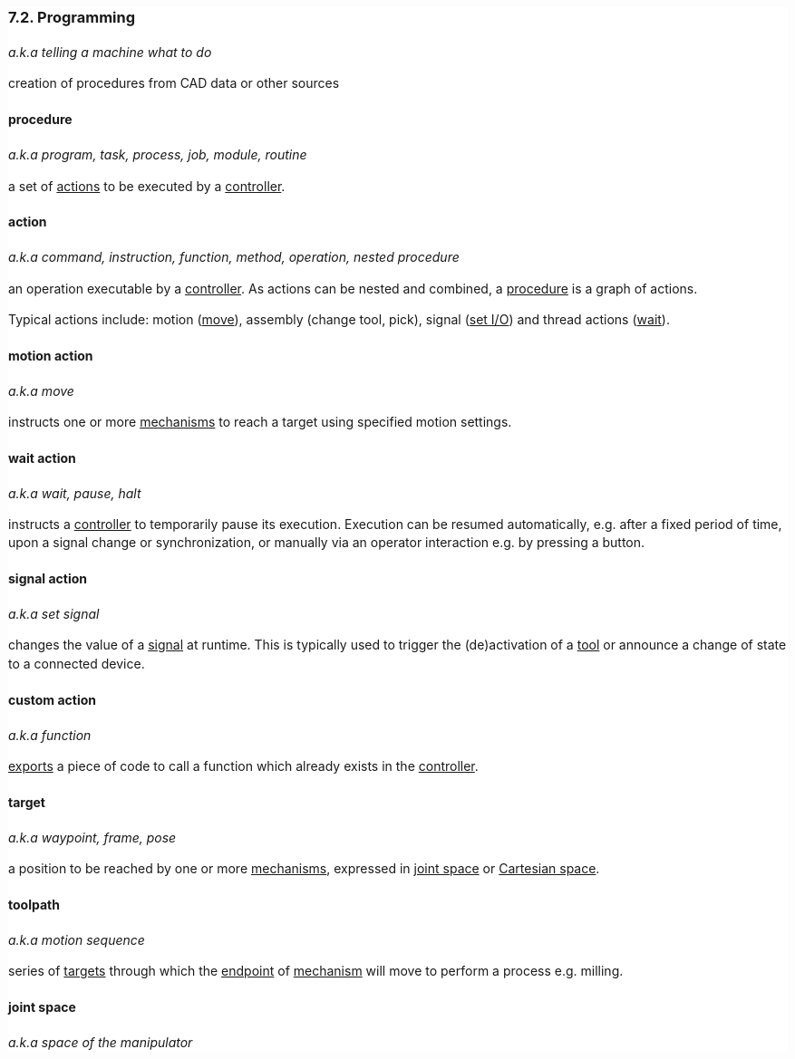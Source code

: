 ### 7.2. Programming
_a.k.a telling a machine what to do_

creation of procedures from CAD data or other sources

#### procedure
_a.k.a program, task, process, job, module, routine_

a set of [actions](#action) to be executed by a [controller](#controller).

#### action
_a.k.a command, instruction, function, method, operation, nested procedure_

an operation executable by a [controller](#controller). As actions can be nested and combined, a [procedure](#procedure) is a graph of actions.

Typical actions include: motion ([move](#motion-action)), assembly (change tool, pick), signal ([set I/O](#signal-action)) and thread actions ([wait](#wait-action)).

#### motion action
_a.k.a move_

instructs one or more [mechanisms](#mechanism) to reach a target using specified motion settings.

#### wait action
_a.k.a wait, pause, halt_

instructs a [controller](#controller) to temporarily pause its execution. Execution can be resumed automatically, e.g. after a fixed period of time, upon a signal change or synchronization, or manually via an operator interaction e.g. by pressing a button.

#### signal action
_a.k.a set signal_

changes the value of a [signal](#signal) at runtime. This is typically used to trigger the (de)activation of a [tool](#end-effector) or announce a change of state to a connected device.

#### custom action
_a.k.a function_

[exports](#export) a piece of code to call a function which already exists in the [controller](#controller).

#### target
_a.k.a waypoint, frame, pose_

a position to be reached by one or more [mechanisms](#mechanism), expressed in [joint space](#joint-space) or [Cartesian space](#cartesian-space).

#### toolpath
_a.k.a motion sequence_

series of [targets](#target) through which the [endpoint](#endpoint) of [mechanism](#mechanism) will move to perform a process e.g. milling.

#### joint space
_a.k.a space of the manipulator_

